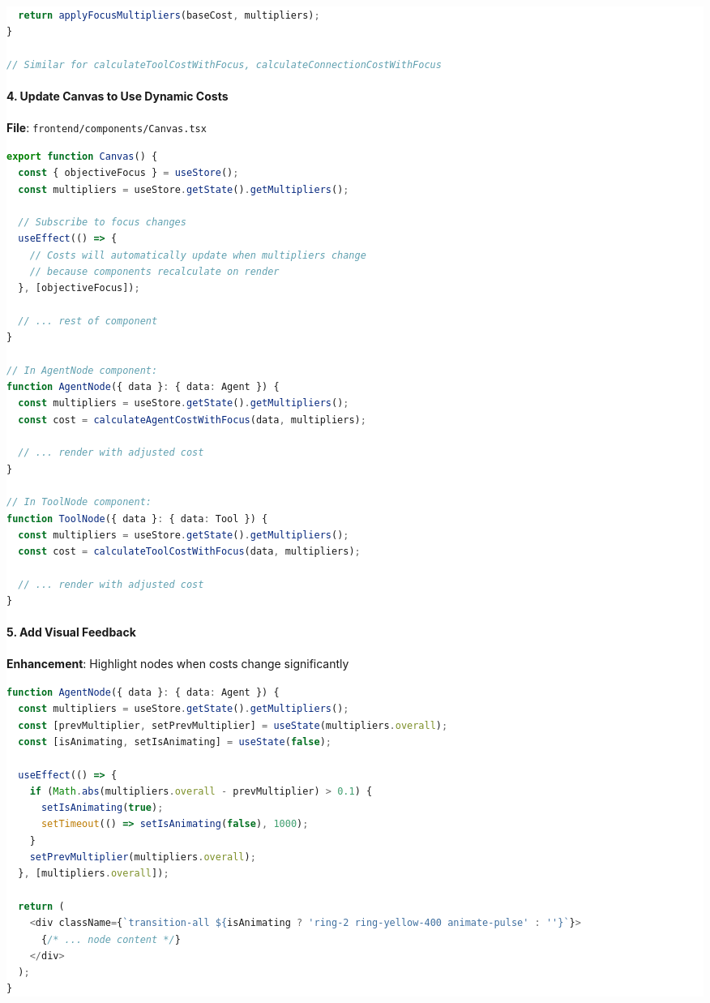 ```typescript
  return applyFocusMultipliers(baseCost, multipliers);
}

// Similar for calculateToolCostWithFocus, calculateConnectionCostWithFocus
```

#### 4. Update Canvas to Use Dynamic Costs

**File**: `frontend/components/Canvas.tsx`

```typescript
export function Canvas() {
  const { objectiveFocus } = useStore();
  const multipliers = useStore.getState().getMultipliers();
  
  // Subscribe to focus changes
  useEffect(() => {
    // Costs will automatically update when multipliers change
    // because components recalculate on render
  }, [objectiveFocus]);
  
  // ... rest of component
}

// In AgentNode component:
function AgentNode({ data }: { data: Agent }) {
  const multipliers = useStore.getState().getMultipliers();
  const cost = calculateAgentCostWithFocus(data, multipliers);
  
  // ... render with adjusted cost
}

// In ToolNode component:
function ToolNode({ data }: { data: Tool }) {
  const multipliers = useStore.getState().getMultipliers();
  const cost = calculateToolCostWithFocus(data, multipliers);
  
  // ... render with adjusted cost
}
```

#### 5. Add Visual Feedback

**Enhancement**: Highlight nodes when costs change significantly

```typescript
function AgentNode({ data }: { data: Agent }) {
  const multipliers = useStore.getState().getMultipliers();
  const [prevMultiplier, setPrevMultiplier] = useState(multipliers.overall);
  const [isAnimating, setIsAnimating] = useState(false);
  
  useEffect(() => {
    if (Math.abs(multipliers.overall - prevMultiplier) > 0.1) {
      setIsAnimating(true);
      setTimeout(() => setIsAnimating(false), 1000);
    }
    setPrevMultiplier(multipliers.overall);
  }, [multipliers.overall]);
  
  return (
    <div className={`transition-all ${isAnimating ? 'ring-2 ring-yellow-400 animate-pulse' : ''}`}>
      {/* ... node content */}
    </div>
  );
}
```